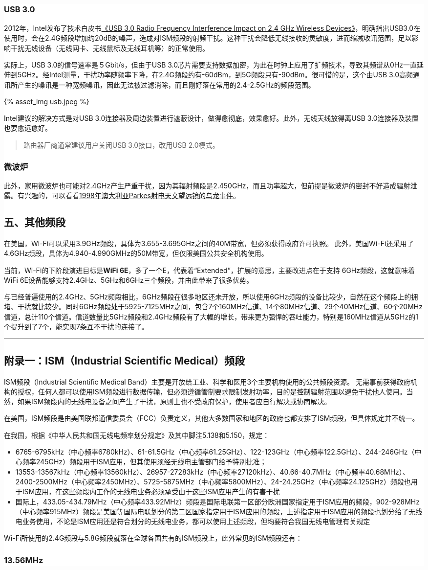 ### USB 3.0

2012年，Intel发布了技术白皮书[《USB 3.0 Radio Frequency Interference Impact on 2.4 GHz Wireless Devices》](https://www.usb.org/sites/default/files/327216.pdf)，明确指出USB3.0在使用时，会在2.4G频段增加约20dB的噪声，造成对ISM频段的射频干扰。这种干扰会降低无线接收的灵敏度，进而缩减收讯范围，足以影响干扰无线设备（无线网卡、无线鼠标及无线耳机等）的正常使用。

实际上，USB 3.0的信号速率是５Gbit/s，但由于USB 3.0芯片需要支持数据加密，为此在时钟上应用了扩频技术，导致其频谱从0Hz一直延伸到5GHz。经Intel测量，干扰功率随频率下降，在2.4G频段约有-60dBm，到5G频段只有-90dBm。很可惜的是，这个由USB 3.0高频通讯所产生的噪讯是一种宽频噪讯，因此无法被过滤消除，而且刚好落在常用的2.4-2.5GHz的频段范围。

{% asset_img usb.jpeg %}

Intel建议的解决方式是对USB 3.0连接器及周边装置进行遮蔽设计，做得愈彻底，效果愈好。此外，无线天线放得离USB 3.0连接器及装置也要愈远愈好。

> 路由器厂商通常建议用户关闭USB 3.0接口，改用USB 2.0模式。

### 微波炉

此外，家用微波炉也可能对2.4GHz产生严重干扰，因为其辐射频段是2.450GHz，而且功率超大，但前提是微波炉的密封不好造成辐射泄露。有兴趣的，可以看看[1998年澳大利亚Parkes射电天文望远镜的乌龙事件](https://news.sciencenet.cn/htmlnews/2015/5/318644.shtm)。

## 五、其他频段

在美国，Wi-Fi可以采用3.9GHz频段，具体为3.655-3.695GHz之间的40M带宽，但必须获得政府许可执照。
此外，美国Wi-Fi还采用了4.6GHz频段，具体为4.940-4.990GMHz的50M带宽，但仅限美国公共安全机构使用。

当前，Wi-Fi的下阶段演进目标是**WiFi 6E**，多了一个E，代表着“Extended”，扩展的意思，主要改进点在于支持 6GHz频段，这就意味着WiFi 6E设备能够支持2.4GHz、5GHz和6GHz三个频段，并由此带来了很多优势。

与已经普遍使用的2.4GHz、5GHz频段相比，6GHz频段在很多地区还未开放，所以使用6GHz频段的设备比较少，自然在这个频段上的拥堵、干扰就比较少。同时6GHz频段处于5925-7125MHz之间，包含7个160MHz信道、14个80MHz信道、29个40MHz信道、60个20MHz信道，总计110个信道。信道数量比5GHz频段和2.4GHz频段有了大幅的增长，带来更为强悍的吞吐能力，特别是160MHz信道从5GHz的1个提升到了7个，能实现7条互不干扰的连接了。

---

## 附录一：ISM（Industrial Scientific Medical）频段

ISM频段（Industrial Scientific Medical Band）主要是开放给工业、科学和医用3个主要机构使用的公共频段资源。
无需事前获得政府机构的授权，任何人都可以使用ISM频段进行数据传输，但必须遵循管制要求限制发射功率，目的是控制辐射范围以避免干扰他人使用。当然，如果ISM频段内的无线电设备之间产生了干扰，原则上也不受政府保护，使用者应自行解决或协商解决。

在美国，ISM频段是由美国联邦通信委员会（FCC）负责定义，其他大多数国家和地区的政府也都安排了ISM频段，但具体规定并不统一。

在我国，根据《中华人民共和国无线电频率划分规定》及其中脚注5.138和5.150，规定：

- 6765-6795kHz（中心频率6780kHz）、61-61.5GHz（中心频率61.25GHz）、122-123GHz（中心频率122.5GHz）、244-246GHz（中心频率245GHz）频段用于ISM应用，但其使用须经无线电主管部门给予特别批准；
- 13553-13567kHz（中心频率13560kHz）、26957-27283kHz（中心频率27120kHz）、40.66-40.7MHz（中心频率40.68MHz）、2400-2500MHz（中心频率2450MHz）、5725-5875MHz（中心频率5800MHz）、24-24.25GHz（中心频率24.125GHz）频段也用于ISM应用，在这些频段内工作的无线电业务必须承受由于这些ISM应用产生的有害干扰
- 国际上，433.05-434.79MHz（中心频率433.92MHz）频段是国际电联第一区部分欧洲国家指定用于ISM应用的频段，902-928MHz（中心频率915MHz）频段是美国等国际电联划分的第二区国家指定用于ISM应用的频段，上述指定用于ISM应用的频段也划分给了无线电业务使用，不论是ISM应用还是符合划分的无线电业务，都可以使用上述频段，但均要符合我国无线电管理有关规定

Wi-Fi所使用的2.4G频段与5.8G频段就落在全球各国共有的ISM频段上，此外常见的ISM频段还有：

### 13.56MHz
